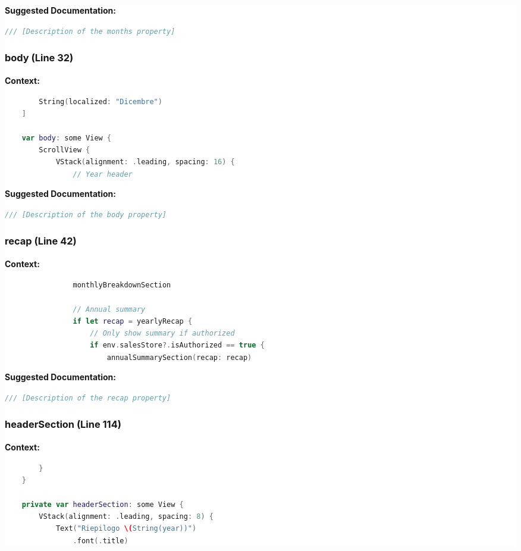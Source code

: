 **Suggested Documentation:**

```swift
/// [Description of the months property]
```

### body (Line 32)

**Context:**

```swift
        String(localized: "Dicembre")
    ]
    
    var body: some View {
        ScrollView {
            VStack(alignment: .leading, spacing: 16) {
                // Year header
```

**Suggested Documentation:**

```swift
/// [Description of the body property]
```

### recap (Line 42)

**Context:**

```swift
                monthlyBreakdownSection
                
                // Annual summary
                if let recap = yearlyRecap {
                    // Only show summary if authorized
                    if env.salesStore?.isAuthorized == true {
                        annualSummarySection(recap: recap)
```

**Suggested Documentation:**

```swift
/// [Description of the recap property]
```

### headerSection (Line 114)

**Context:**

```swift
        }
    }
    
    private var headerSection: some View {
        VStack(alignment: .leading, spacing: 8) {
            Text("Riepilogo \(String(year))")
                .font(.title)
```
